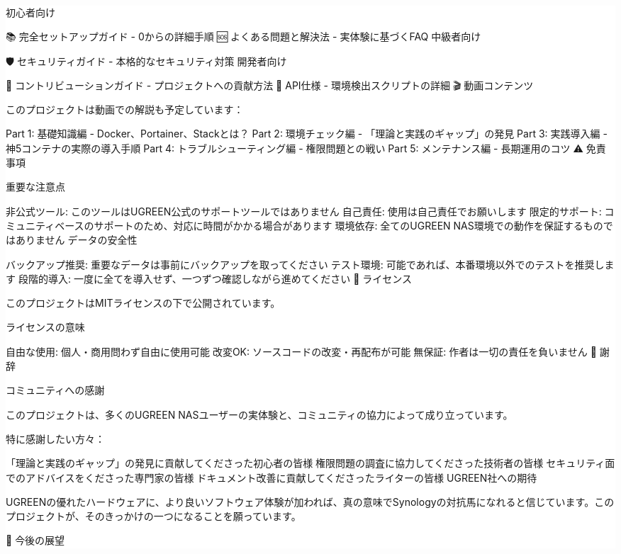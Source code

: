 初心者向け

📚 完全セットアップガイド - 0からの詳細手順
🆘 よくある問題と解決法 - 実体験に基づくFAQ
中級者向け

🛡️ セキュリティガイド - 本格的なセキュリティ対策
開発者向け

📝 コントリビューションガイド - プロジェクトへの貢献方法
🔧 API仕様 - 環境検出スクリプトの詳細
🎬 動画コンテンツ

このプロジェクトは動画での解説も予定しています：

Part 1: 基礎知識編 - Docker、Portainer、Stackとは？
Part 2: 環境チェック編 - 「理論と実践のギャップ」の発見
Part 3: 実践導入編 - 神5コンテナの実際の導入手順
Part 4: トラブルシューティング編 - 権限問題との戦い
Part 5: メンテナンス編 - 長期運用のコツ
⚠️ 免責事項

重要な注意点

非公式ツール: このツールはUGREEN公式のサポートツールではありません
自己責任: 使用は自己責任でお願いします
限定的サポート: コミュニティベースのサポートのため、対応に時間がかかる場合があります
環境依存: 全てのUGREEN NAS環境での動作を保証するものではありません
データの安全性

バックアップ推奨: 重要なデータは事前にバックアップを取ってください
テスト環境: 可能であれば、本番環境以外でのテストを推奨します
段階的導入: 一度に全てを導入せず、一つずつ確認しながら進めてください
📄 ライセンス

このプロジェクトはMITライセンスの下で公開されています。

ライセンスの意味

自由な使用: 個人・商用問わず自由に使用可能
改変OK: ソースコードの改変・再配布が可能
無保証: 作者は一切の責任を負いません
🙏 謝辞

コミュニティへの感謝

このプロジェクトは、多くのUGREEN NASユーザーの実体験と、コミュニティの協力によって成り立っています。

特に感謝したい方々：

「理論と実践のギャップ」の発見に貢献してくださった初心者の皆様
権限問題の調査に協力してくださった技術者の皆様
セキュリティ面でのアドバイスをくださった専門家の皆様
ドキュメント改善に貢献してくださったライターの皆様
UGREEN社への期待

UGREENの優れたハードウェアに、より良いソフトウェア体験が加われば、真の意味でSynologyの対抗馬になれると信じています。このプロジェクトが、そのきっかけの一つになることを願っています。

🚀 今後の展望
